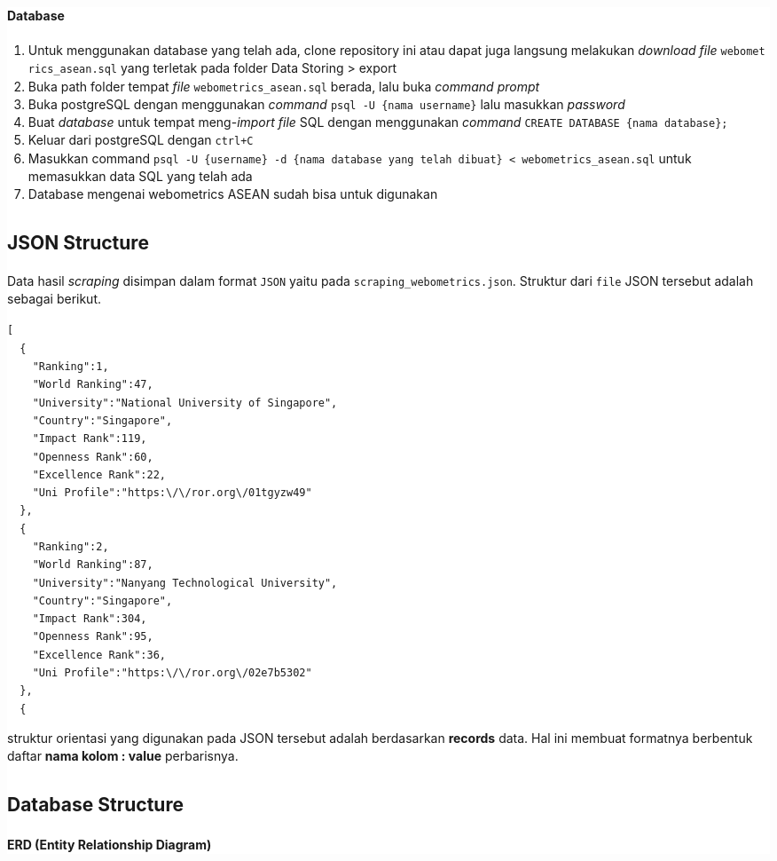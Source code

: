 #### Database
1. Untuk menggunakan database yang telah ada, clone repository ini atau dapat juga langsung melakukan _download file_ `webometrics_asean.sql` yang terletak pada folder Data Storing > export
2. Buka path folder tempat _file_ `webometrics_asean.sql` berada, lalu buka _command prompt_
3. Buka postgreSQL dengan menggunakan _command_ `psql -U {nama username}` lalu masukkan _password_
4. Buat _database_ untuk tempat meng-_import_ _file_ SQL dengan menggunakan _command_ `CREATE DATABASE {nama database};`
5. Keluar dari postgreSQL dengan `ctrl+C`
6. Masukkan command `psql -U {username} -d {nama database yang telah dibuat} < webometrics_asean.sql` untuk memasukkan data SQL yang telah ada
7. Database mengenai webometrics ASEAN sudah bisa untuk digunakan

## JSON Structure
Data hasil _scraping_ disimpan dalam format `JSON` yaitu pada `scraping_webometrics.json`. Struktur dari `file` JSON tersebut adalah sebagai berikut.
```
[
  {
    "Ranking":1,
    "World Ranking":47,
    "University":"National University of Singapore",
    "Country":"Singapore",
    "Impact Rank":119,
    "Openness Rank":60,
    "Excellence Rank":22,
    "Uni Profile":"https:\/\/ror.org\/01tgyzw49"
  },
  {
    "Ranking":2,
    "World Ranking":87,
    "University":"Nanyang Technological University",
    "Country":"Singapore",
    "Impact Rank":304,
    "Openness Rank":95,
    "Excellence Rank":36,
    "Uni Profile":"https:\/\/ror.org\/02e7b5302"
  },
  {
```
struktur orientasi yang digunakan pada JSON tersebut adalah berdasarkan __records__ data. Hal ini membuat formatnya berbentuk daftar __nama kolom : value__ perbarisnya.

## Database Structure
#### ERD (Entity Relationship Diagram)
<div align="center">